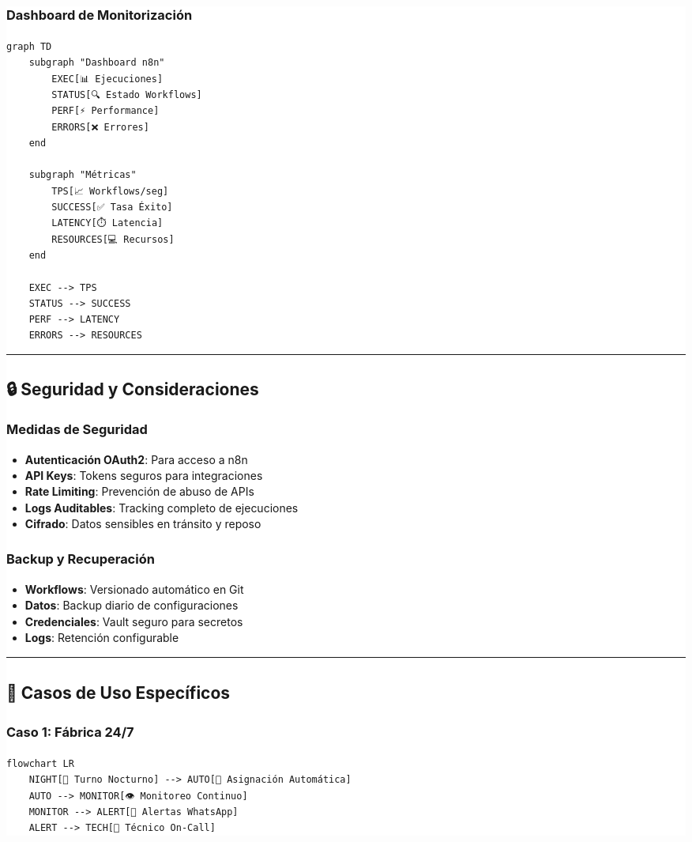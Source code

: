 ### **Dashboard de Monitorización**
```mermaid
graph TD
    subgraph "Dashboard n8n"
        EXEC[📊 Ejecuciones]
        STATUS[🔍 Estado Workflows]
        PERF[⚡ Performance]
        ERRORS[❌ Errores]
    end
    
    subgraph "Métricas"
        TPS[📈 Workflows/seg]
        SUCCESS[✅ Tasa Éxito]
        LATENCY[⏱️ Latencia]
        RESOURCES[💻 Recursos]
    end
    
    EXEC --> TPS
    STATUS --> SUCCESS
    PERF --> LATENCY
    ERRORS --> RESOURCES
```

---

## 🔒 Seguridad y Consideraciones

### **Medidas de Seguridad**
- **Autenticación OAuth2**: Para acceso a n8n
- **API Keys**: Tokens seguros para integraciones
- **Rate Limiting**: Prevención de abuso de APIs
- **Logs Auditables**: Tracking completo de ejecuciones
- **Cifrado**: Datos sensibles en tránsito y reposo

### **Backup y Recuperación**
- **Workflows**: Versionado automático en Git
- **Datos**: Backup diario de configuraciones
- **Credenciales**: Vault seguro para secretos
- **Logs**: Retención configurable

---

## 🎯 Casos de Uso Específicos

### **Caso 1: Fábrica 24/7**
```mermaid
flowchart LR
    NIGHT[🌙 Turno Nocturno] --> AUTO[🤖 Asignación Automática]
    AUTO --> MONITOR[👁️ Monitoreo Continuo]
    MONITOR --> ALERT[🚨 Alertas WhatsApp]
    ALERT --> TECH[👤 Técnico On-Call]
```
